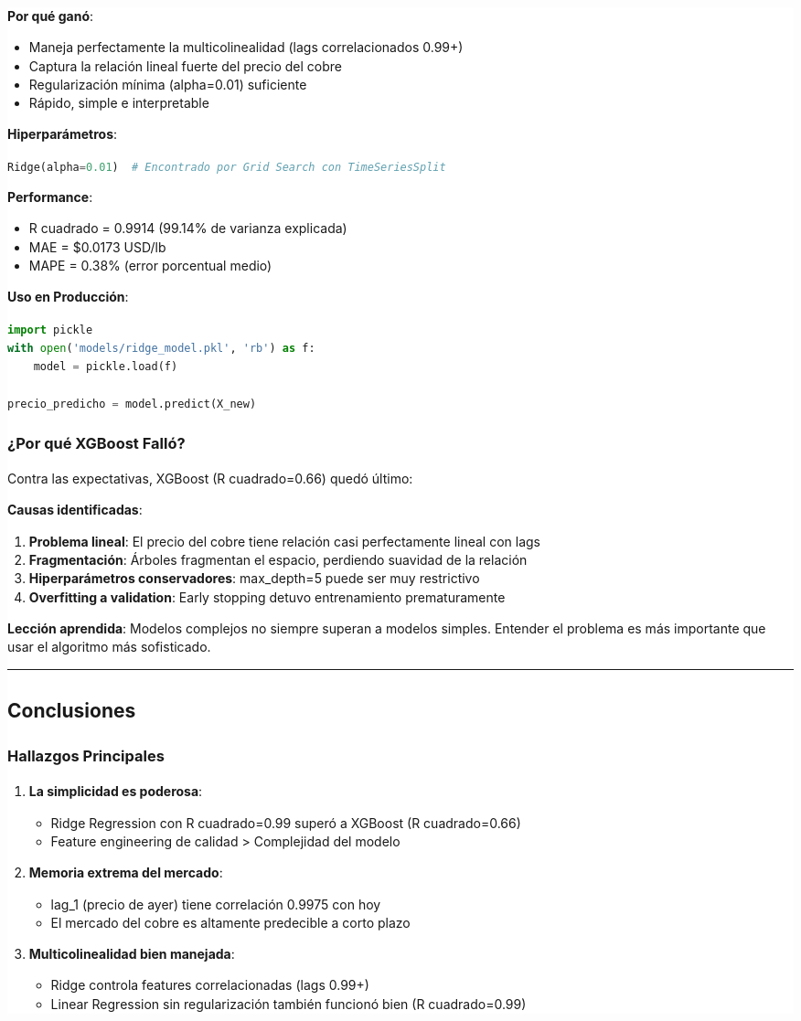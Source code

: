 **Por qué ganó**:
- Maneja perfectamente la multicolinealidad (lags correlacionados 0.99+)
- Captura la relación lineal fuerte del precio del cobre
- Regularización mínima (alpha=0.01) suficiente
- Rápido, simple e interpretable

**Hiperparámetros**:
```python
Ridge(alpha=0.01)  # Encontrado por Grid Search con TimeSeriesSplit
```

**Performance**:
- R cuadrado = 0.9914 (99.14% de varianza explicada)
- MAE = $0.0173 USD/lb
- MAPE = 0.38% (error porcentual medio)

**Uso en Producción**:
```python
import pickle
with open('models/ridge_model.pkl', 'rb') as f:
    model = pickle.load(f)

precio_predicho = model.predict(X_new)
```

### ¿Por qué XGBoost Falló?

Contra las expectativas, XGBoost (R cuadrado=0.66) quedó último:

**Causas identificadas**:
1. **Problema lineal**: El precio del cobre tiene relación casi perfectamente lineal con lags
2. **Fragmentación**: Árboles fragmentan el espacio, perdiendo suavidad de la relación
3. **Hiperparámetros conservadores**: max_depth=5 puede ser muy restrictivo
4. **Overfitting a validation**: Early stopping detuvo entrenamiento prematuramente

**Lección aprendida**: Modelos complejos no siempre superan a modelos simples. Entender el problema es más importante que usar el algoritmo más sofisticado.

---

## Conclusiones

### Hallazgos Principales

1. **La simplicidad es poderosa**:
   - Ridge Regression con R cuadrado=0.99 superó a XGBoost (R cuadrado=0.66)
   - Feature engineering de calidad > Complejidad del modelo

2. **Memoria extrema del mercado**:
   - lag_1 (precio de ayer) tiene correlación 0.9975 con hoy
   - El mercado del cobre es altamente predecible a corto plazo

3. **Multicolinealidad bien manejada**:
   - Ridge controla features correlacionadas (lags 0.99+)
   - Linear Regression sin regularización también funcionó bien (R cuadrado=0.99)
